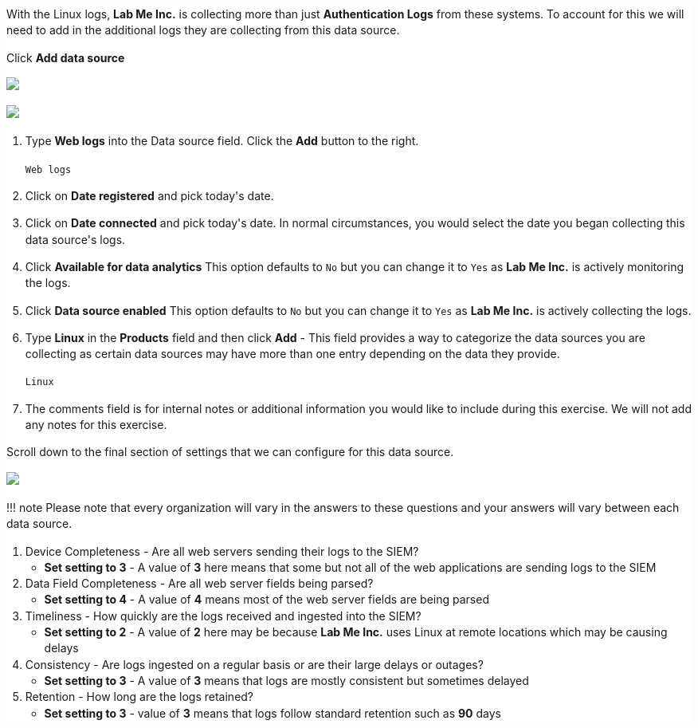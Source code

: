With the Linux logs, **Lab Me Inc.** is collecting more than just **Authentication Logs** from these systems. To account for this we will need to add in the additional logs they are collecting from this data source.

Click **Add data source**

![](./media/dettect_add_another_data_source.PNG)

![](./media/dettect_linux_settings3.PNG)

1. Type **Web logs** into the Data source field. Click the **Add** button to the right.
   ```bash
   Web logs
   ```

2. Click on **Date registered** and pick today's date.
   
3. Click on **Date connected** and pick today's date. In normal circumstances, you would select the date you began collecting this data source's logs. 
   
4. Click **Available for data analytics** This option defaults to `No` but you can change it to `Yes` as **Lab Me Inc.** is actively monitoring the logs. 
   
5. Click **Data source enabled** This option defaults to `No` but you can change it to `Yes` as **Lab Me Inc.** is actively collecting the logs. 
   
6. Type **Linux** in the **Products** field and then click **Add** - This field provides a way to categorize the data sources you are collecting as certain data sources may have more than one entry depending on the data they provide.
   ```bash
   Linux
   ```

7. The comments field is for internal notes or additional information you would like to include during this exercise. We will not add any notes for this exercise. 

Scroll down to the final section of settings that we can configure for this data source. 

![](./media/dettect_linux_settings4.PNG)

!!! note
    Please note that every organization will vary in the answers to these questions and your answers will vary between each data source.

1. Device Completeness - Are all web servers sending their logs to the SIEM?
    * **Set setting to 3** - A value of **3** here means that some but not all of the web applications are sending logs to the SIEM
2. Data Field Completeness - Are all web server fields being parsed?
    * **Set setting to 4** - A value of **4** means most of the web server fields are being parsed
3. Timeliness - How quickly are the logs received and ingested into the SIEM?
    * **Set setting to 2** - A value of **2** here may be because **Lab Me Inc.** uses Linux at remote locations which may be causing delays
4. Consistency - Are logs ingested on a regular basis or are their large delays or outages?
    * **Set setting to 3** - A value of **3** means that logs are mostly consistent but sometimes delayed
5. Retention - How long are the logs retained? 
    * **Set setting to 3** - value of **3** means that logs follow standard retention such as **90** days
